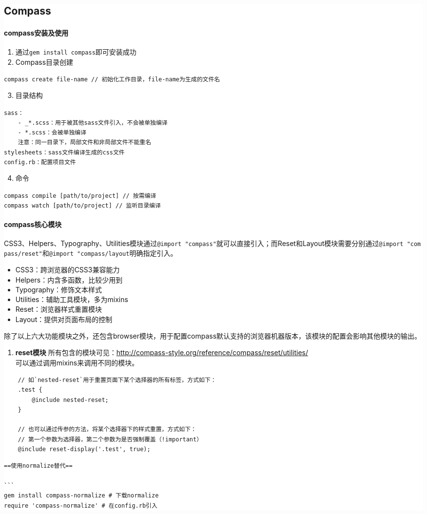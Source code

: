 ## Compass
#### compass安装及使用
1. 通过`gem install compass`即可安装成功
2. Compass目录创建  
```
compass create file-name // 初始化工作目录，file-name为生成的文件名
```
3. 目录结构  
```
sass：
    - _*.scss：用于被其他sass文件引入，不会被单独编译
    - *.scss：会被单独编译
    注意：同一目录下，局部文件和非局部文件不能重名
stylesheets：sass文件编译生成的css文件
config.rb：配置项目文件
```
4. 命令
```
compass compile [path/to/project] // 按需编译
compass watch [path/to/project] // 监听目录编译
```
#### compass核心模块
CSS3、Helpers、Typography、Utilities模块通过`@import "compass"`就可以直接引入；而Reset和Layout模块需要分别通过`@import "compass/reset"`和`@import "compass/layout`明确指定引入。  
- CSS3：跨浏览器的CSS3兼容能力  
- Helpers：内含多函数，比较少用到  
- Typography：修饰文本样式  
- Utilities：辅助工具模块，多为mixins  
- Reset：浏览器样式重置模块  
- Layout：提供对页面布局的控制 
 
除了以上六大功能模块之外，还包含browser模块，用于配置compass默认支持的浏览器机器版本，该模块的配置会影响其他模块的输出。    

1. **reset模块**
    所有包含的模块可见：http://compass-style.org/reference/compass/reset/utilities/  
    可以通过调用mixins来调用不同的模块。   
```
    // 如`nested-reset`用于重置页面下某个选择器的所有标签，方式如下：
    .test {
        @include nested-reset;
    }

    // 也可以通过传参的方法，将某个选择器下的样式重置，方式如下：
    // 第一个参数为选择器，第二个参数为是否强制覆盖（!important）
    @include reset-display('.test', true); 
```

    ==使用normalize替代==

    ```
    gem install compass-normalize # 下载normalize
    require 'compass-normalize' # 在config.rb引入
